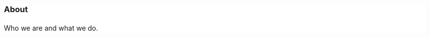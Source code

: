   </ul>  
</div>

<script>
$(document).ready(function(){
  $("#myInput").on("keyup", function() {
    var value = $(this).val().toLowerCase();
    $("#myList li").filter(function() {
      $(this).toggle($(this).text().toLowerCase().indexOf(value) > -1)
    });
  });
});
</script>





















</div>





































<div id="Creditos" class="tabcontent">
  <h3>About</h3>
  <p>Who we are and what we do.</p>
</div>


